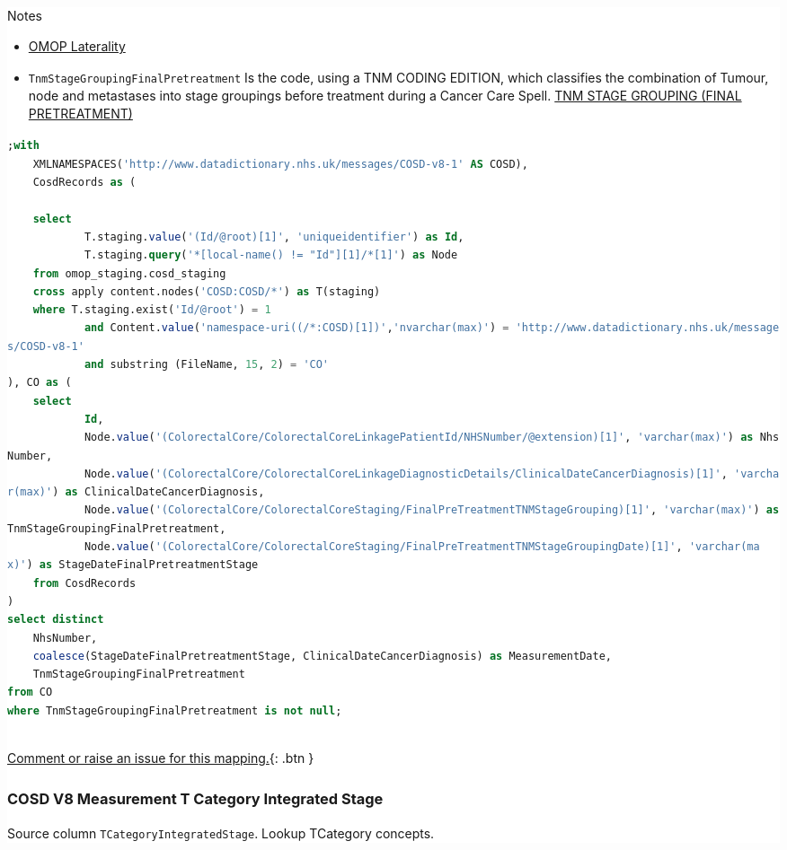 Notes
* [OMOP Laterality](https://athena.ohdsi.org/search-terms/terms?vocabulary=Cancer+Modifier&page=1&pageSize=500&query=tnm&boosts)

* `TnmStageGroupingFinalPretreatment` Is the code, using a TNM CODING EDITION, which classifies the combination of Tumour, node and metastases into stage groupings before treatment during a Cancer Care Spell. [TNM STAGE GROUPING (FINAL PRETREATMENT)](https://www.datadictionary.nhs.uk/data_elements/tnm_stage_grouping__final_pretreatment_.html)

```sql
;with 
    XMLNAMESPACES('http://www.datadictionary.nhs.uk/messages/COSD-v8-1' AS COSD),
    CosdRecords as ( 

    select
            T.staging.value('(Id/@root)[1]', 'uniqueidentifier') as Id,
            T.staging.query('*[local-name() != "Id"][1]/*[1]') as Node
    from omop_staging.cosd_staging
    cross apply content.nodes('COSD:COSD/*') as T(staging)
    where T.staging.exist('Id/@root') = 1
            and Content.value('namespace-uri((/*:COSD)[1])','nvarchar(max)') = 'http://www.datadictionary.nhs.uk/messages/COSD-v8-1'
            and substring (FileName, 15, 2) = 'CO'
), CO as (
	select
			Id,
			Node.value('(ColorectalCore/ColorectalCoreLinkagePatientId/NHSNumber/@extension)[1]', 'varchar(max)') as NhsNumber,
			Node.value('(ColorectalCore/ColorectalCoreLinkageDiagnosticDetails/ClinicalDateCancerDiagnosis)[1]', 'varchar(max)') as ClinicalDateCancerDiagnosis,
			Node.value('(ColorectalCore/ColorectalCoreStaging/FinalPreTreatmentTNMStageGrouping)[1]', 'varchar(max)') as TnmStageGroupingFinalPretreatment,
			Node.value('(ColorectalCore/ColorectalCoreStaging/FinalPreTreatmentTNMStageGroupingDate)[1]', 'varchar(max)') as StageDateFinalPretreatmentStage
	from CosdRecords
)
select distinct
	NhsNumber,
	coalesce(StageDateFinalPretreatmentStage, ClinicalDateCancerDiagnosis) as MeasurementDate,
	TnmStageGroupingFinalPretreatment
from CO
where TnmStageGroupingFinalPretreatment is not null;
	
```


[Comment or raise an issue for this mapping.](https://github.com/answerdigital/oxford-omop-data-mapper/issues/new?title=OMOP%20Measurement%20table%20measurement_concept_id%20field%20COSD%20V8%20Measurement%20TNM%20Category%20Final%20Pre%20Treatment%20Stage%20mapping){: .btn }
### COSD V8 Measurement T Category Integrated Stage
Source column  `TCategoryIntegratedStage`.
Lookup TCategory concepts.

